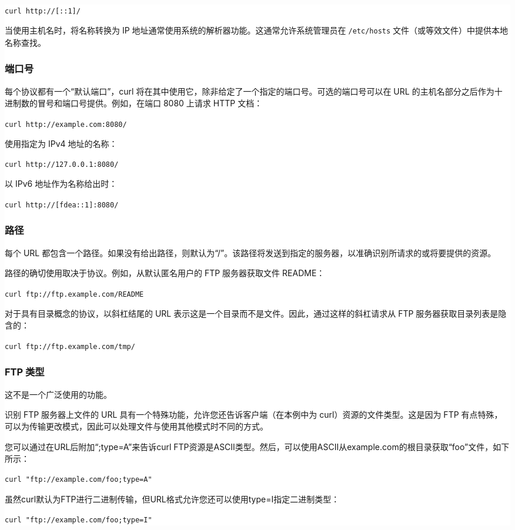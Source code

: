 ```
curl http://[::1]/ 
```

当使用主机名时，将名称转换为 IP 地址通常使用系统的解析器功能。这通常允许系统管理员在 `/etc/hosts` 文件（或等效文件）中提供本地名称查找。

### 端口号

每个协议都有一个“默认端口”，curl 将在其中使用它，除非给定了一个指定的端口号。可选的端口号可以在 URL 的主机名部分之后作为十进制数的冒号和端口号提供。例如，在端口 8080 上请求 HTTP 文档：

```
curl http://example.com:8080/ 
```

使用指定为 IPv4 地址的名称：

```
curl http://127.0.0.1:8080/ 
```

以 IPv6 地址作为名称给出时：

```
curl http://[fdea::1]:8080/ 
```

### 路径

每个 URL 都包含一个路径。如果没有给出路径，则默认为“/”。该路径将发送到指定的服务器，以准确识别所请求的或将要提供的资源。

路径的确切使用取决于协议。例如，从默认匿名用户的 FTP 服务器获取文件 README：

```
curl ftp://ftp.example.com/README 
```

对于具有目录概念的协议，以斜杠结尾的 URL 表示这是一个目录而不是文件。因此，通过这样的斜杠请求从 FTP 服务器获取目录列表是隐含的：

```
curl ftp://ftp.example.com/tmp/ 
```

### FTP 类型

这不是一个广泛使用的功能。

识别 FTP 服务器上文件的 URL 具有一个特殊功能，允许您还告诉客户端（在本例中为 curl）资源的文件类型。这是因为 FTP 有点特殊，可以为传输更改模式，因此可以处理文件与使用其他模式时不同的方式。

您可以通过在URL后附加“;type=A”来告诉curl FTP资源是ASCII类型。然后，可以使用ASCII从example.com的根目录获取“foo”文件，如下所示：

```
curl "ftp://example.com/foo;type=A" 
```

虽然curl默认为FTP进行二进制传输，但URL格式允许您还可以使用type=I指定二进制类型：

```
curl "ftp://example.com/foo;type=I" 
```
